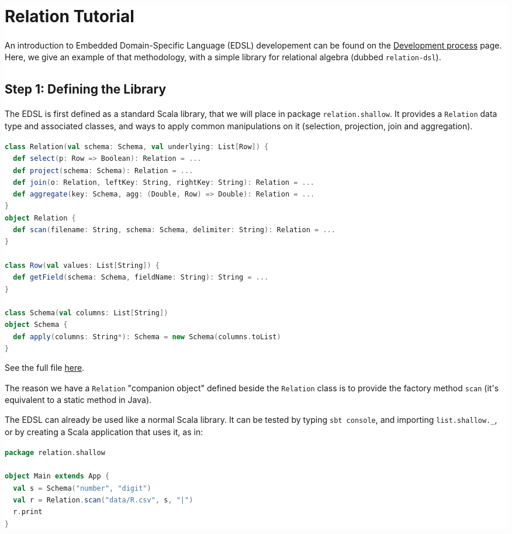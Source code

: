 Relation Tutorial
===============


An introduction to Embedded Domain-Specific Language (EDSL) developement can be found on the [Development process](../doc/DevProcess.md) page.
Here, we give an example of that methodology, with a simple library for relational algebra (dubbed `relation-dsl`).

## Step 1: Defining the Library

The EDSL is first defined as a standard Scala library, that we will place in package `relation.shallow`.
It provides a `Relation` data type and associated classes, and ways to apply common manipulations on it (selection, projection, join and aggregation).


```scala
class Relation(val schema: Schema, val underlying: List[Row]) {
  def select(p: Row => Boolean): Relation = ...
  def project(schema: Schema): Relation = ...
  def join(o: Relation, leftKey: String, rightKey: String): Relation = ...
  def aggregate(key: Schema, agg: (Double, Row) => Double): Relation = ...
}
object Relation {
  def scan(filename: String, schema: Schema, delimiter: String): Relation = ...
}

class Row(val values: List[String]) {
  def getField(schema: Schema, fieldName: String): String = ...
}

class Schema(val columns: List[String])
object Schema {
  def apply(columns: String*): Schema = new Schema(columns.toList)
}
```

See the full file [here](src/main/scala/relation/shallow/Relation.scala).

The reason we have a `Relation` "companion object" defined beside the `Relation` class is to provide the factory method `scan` (it's equivalent to a static method in Java).



The EDSL can already be used like a normal Scala library.
It can be tested by typing `sbt console`, and importing `list.shallow._`, or by creating a Scala application that uses it, as in:

```scala
package relation.shallow

object Main extends App {
  val s = Schema("number", "digit")
  val r = Relation.scan("data/R.csv", s, "|")
  r.print
}
```
